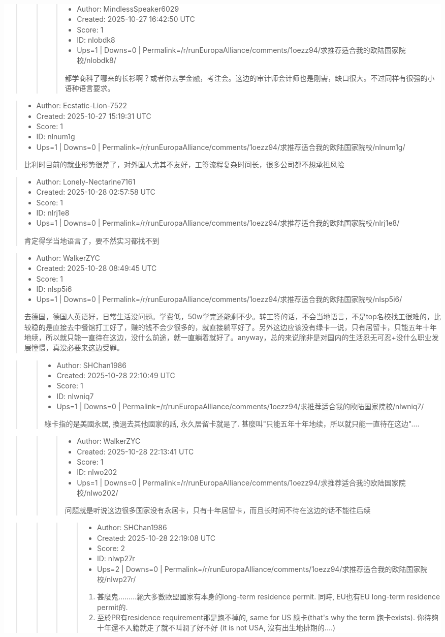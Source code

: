 >>> - Author: MindlessSpeaker6029
>>> - Created: 2025-10-27 16:42:50 UTC
>>> - Score: 1
>>> - ID: nlobdk8
>>> - Ups=1 | Downs=0 | Permalink=/r/runEuropaAlliance/comments/1oezz94/求推荐适合我的欧陆国家院校/nlobdk8/
>>>
>>> 都学商科了哪来的长衫啊？或者你去学金融，考注会。这边的审计师会计师也是刚需，缺口很大。不过同样有很强的小语种语言要求。

> - Author: Ecstatic-Lion-7522
> - Created: 2025-10-27 15:19:31 UTC
> - Score: 1
> - ID: nlnum1g
> - Ups=1 | Downs=0 | Permalink=/r/runEuropaAlliance/comments/1oezz94/求推荐适合我的欧陆国家院校/nlnum1g/
>
> 比利时目前的就业形势很差了，对外国人尤其不友好，工签流程复杂时间长，很多公司都不想承担风险

> - Author: Lonely-Nectarine7161
> - Created: 2025-10-28 02:57:58 UTC
> - Score: 1
> - ID: nlrj1e8
> - Ups=1 | Downs=0 | Permalink=/r/runEuropaAlliance/comments/1oezz94/求推荐适合我的欧陆国家院校/nlrj1e8/
>
> 肯定得学当地语言了，要不然实习都找不到

> - Author: WalkerZYC
> - Created: 2025-10-28 08:49:45 UTC
> - Score: 1
> - ID: nlsp5i6
> - Ups=1 | Downs=0 | Permalink=/r/runEuropaAlliance/comments/1oezz94/求推荐适合我的欧陆国家院校/nlsp5i6/
>
> 去德国，德国人英语好，日常生活没问题。学费低，50w学完还能剩不少。转工签的话，不会当地语言，不是top名校找工很难的，比较稳的是直接去中餐馆打工好了，赚的钱不会少很多的，就直接躺平好了。另外这边应该没有绿卡一说，只有居留卡，只能五年十年地续，所以就只能一直待在这边，没什么前途，就一直躺着就好了。anyway，总的来说除非是对国内的生活忍无可忍+没什么职业发展憧憬，真没必要来这边受罪。

>> - Author: SHChan1986
>> - Created: 2025-10-28 22:10:49 UTC
>> - Score: 1
>> - ID: nlwniq7
>> - Ups=1 | Downs=0 | Permalink=/r/runEuropaAlliance/comments/1oezz94/求推荐适合我的欧陆国家院校/nlwniq7/
>>
>> 綠卡指的是美國永居, 換過去其他國家的話, 永久居留卡就是了. 甚麼叫"只能五年十年地续，所以就只能一直待在这边"....

>>> - Author: WalkerZYC
>>> - Created: 2025-10-28 22:13:41 UTC
>>> - Score: 1
>>> - ID: nlwo202
>>> - Ups=1 | Downs=0 | Permalink=/r/runEuropaAlliance/comments/1oezz94/求推荐适合我的欧陆国家院校/nlwo202/
>>>
>>> 问题就是听说这边很多国家没有永居卡，只有十年居留卡，而且长时间不待在这边的话不能往后续

>>>> - Author: SHChan1986
>>>> - Created: 2025-10-28 22:19:08 UTC
>>>> - Score: 2
>>>> - ID: nlwp27r
>>>> - Ups=2 | Downs=0 | Permalink=/r/runEuropaAlliance/comments/1oezz94/求推荐适合我的欧陆国家院校/nlwp27r/
>>>>
>>>> 1. 甚麼鬼.........絕大多數歐盟國家有本身的long-term residence permit. 同時, EU也有EU long-term residence permit的.
>>>> 2. 至於PR有residence requirement那是跑不掉的, same for US 綠卡(that's why the term 跑卡exists). 你待夠十年還不入籍就走了就不叫潤了好不好 (it is not USA, 沒有出生地排期的....)
